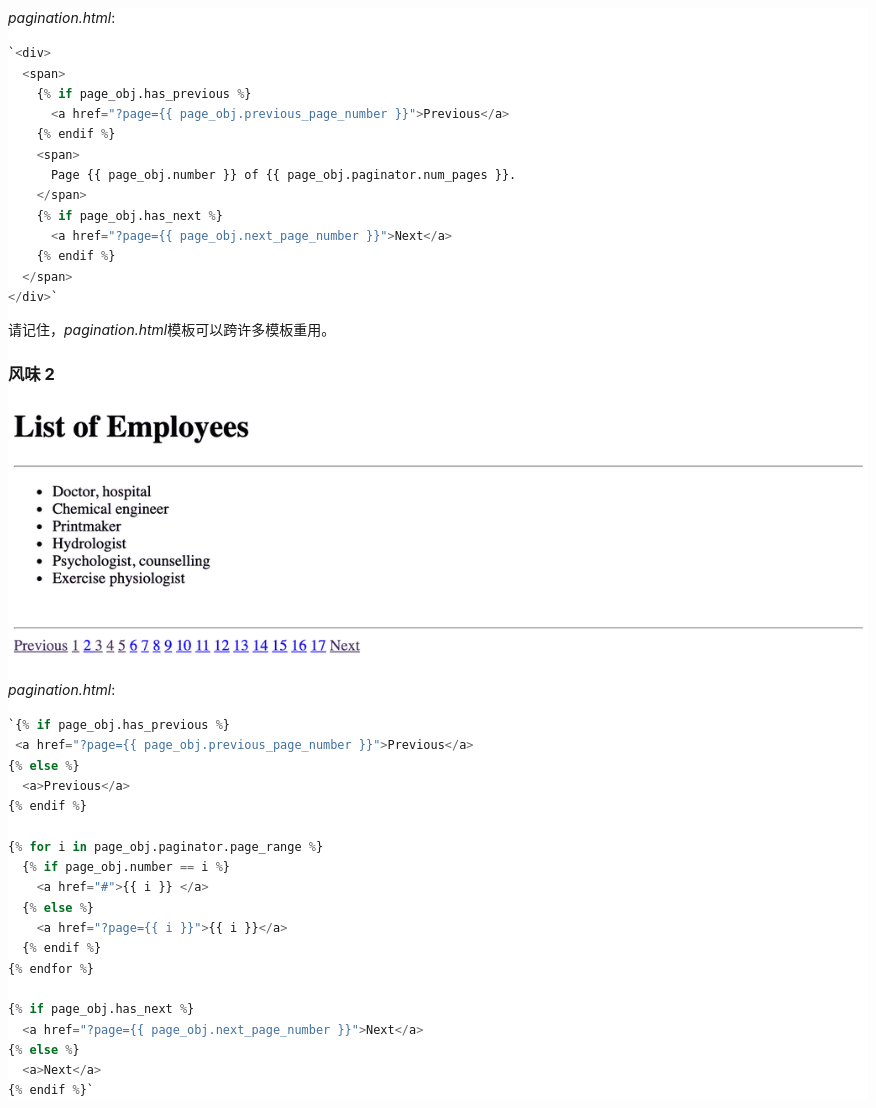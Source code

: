 *pagination.html*:

```py
`<div>
  <span>
    {% if page_obj.has_previous %}
      <a href="?page={{ page_obj.previous_page_number }}">Previous</a>
    {% endif %}
    <span>
      Page {{ page_obj.number }} of {{ page_obj.paginator.num_pages }}.
    </span>
    {% if page_obj.has_next %}
      <a href="?page={{ page_obj.next_page_number }}">Next</a>
    {% endif %}
  </span>
</div>` 
```

请记住，*pagination.html*模板可以跨许多模板重用。

### 风味 2

![Pagination UI - second flavor](img/d41f41276a862019bb44c4d81d9c178a.png)

*pagination.html*:

```py
`{% if page_obj.has_previous %}
 <a href="?page={{ page_obj.previous_page_number }}">Previous</a>
{% else %}
  <a>Previous</a>
{% endif %}

{% for i in page_obj.paginator.page_range %}
  {% if page_obj.number == i %}
    <a href="#">{{ i }} </a>
  {% else %}
    <a href="?page={{ i }}">{{ i }}</a>
  {% endif %}
{% endfor %}

{% if page_obj.has_next %}
  <a href="?page={{ page_obj.next_page_number }}">Next</a>
{% else %}
  <a>Next</a>
{% endif %}` 
```
